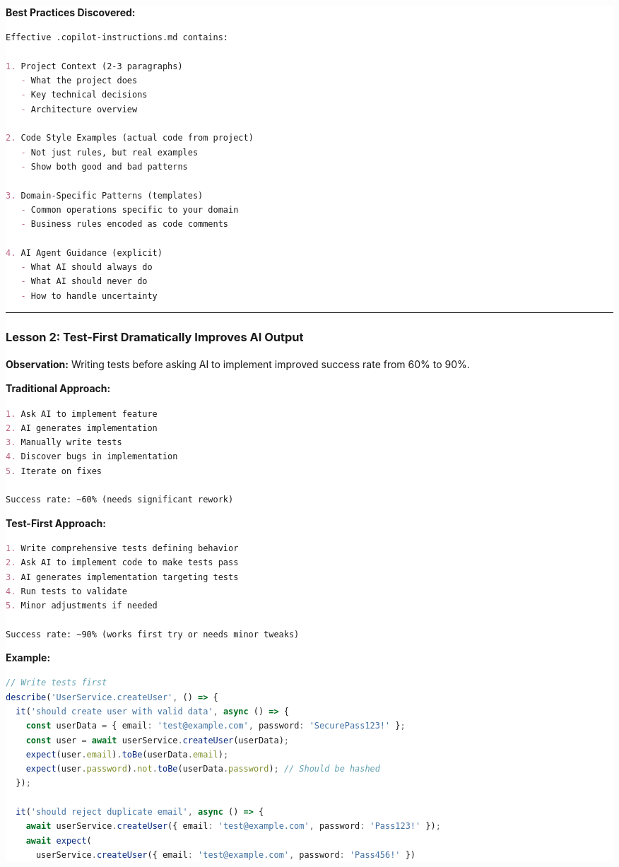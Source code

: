 **Best Practices Discovered:**
```markdown
Effective .copilot-instructions.md contains:

1. Project Context (2-3 paragraphs)
   - What the project does
   - Key technical decisions
   - Architecture overview

2. Code Style Examples (actual code from project)
   - Not just rules, but real examples
   - Show both good and bad patterns

3. Domain-Specific Patterns (templates)
   - Common operations specific to your domain
   - Business rules encoded as code comments

4. AI Agent Guidance (explicit)
   - What AI should always do
   - What AI should never do
   - How to handle uncertainty
```

---

### **Lesson 2: Test-First Dramatically Improves AI Output**

**Observation:** Writing tests before asking AI to implement improved success rate from 60% to 90%.

**Traditional Approach:**
```markdown
1. Ask AI to implement feature
2. AI generates implementation
3. Manually write tests
4. Discover bugs in implementation
5. Iterate on fixes

Success rate: ~60% (needs significant rework)
```

**Test-First Approach:**
```markdown
1. Write comprehensive tests defining behavior
2. Ask AI to implement code to make tests pass
3. AI generates implementation targeting tests
4. Run tests to validate
5. Minor adjustments if needed

Success rate: ~90% (works first try or needs minor tweaks)
```

**Example:**
```typescript
// Write tests first
describe('UserService.createUser', () => {
  it('should create user with valid data', async () => {
    const userData = { email: 'test@example.com', password: 'SecurePass123!' };
    const user = await userService.createUser(userData);
    expect(user.email).toBe(userData.email);
    expect(user.password).not.toBe(userData.password); // Should be hashed
  });
  
  it('should reject duplicate email', async () => {
    await userService.createUser({ email: 'test@example.com', password: 'Pass123!' });
    await expect(
      userService.createUser({ email: 'test@example.com', password: 'Pass456!' })
```